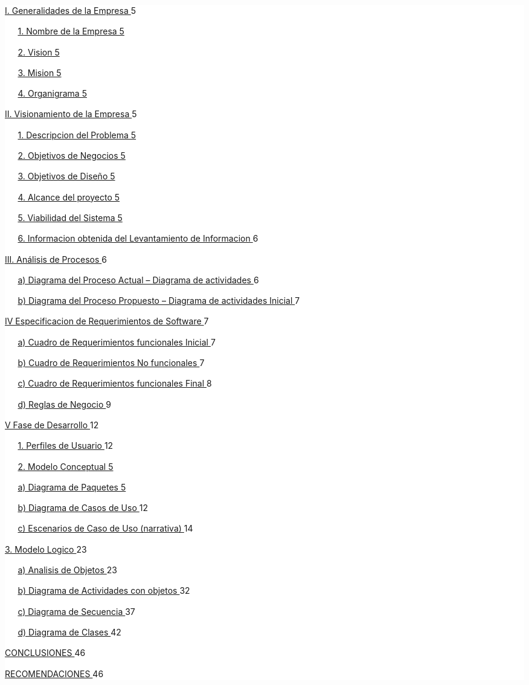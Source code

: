 [](#_toc394513798)[I. Generalidades de la Empresa	](#_toc394513799)5

`	`[1. Nombre de la Empresa	5](#_toc394513800)

`	`[2. Vision	5](#_toc394513800)

`	`[3. Mision	5](#_toc394513800)

`	`[4. Organigrama	5](#_toc394513800)

[II. Visionamiento de la Empresa	](#_toc394513799)5

`	`[1. Descripcion del Problema	5](#_toc394513800)

`	`[2. Objetivos de Negocios	5](#_toc394513800)

`	`[3. Objetivos de Diseño	5](#_toc394513800)

`	`[4. Alcance del proyecto	5](#_toc394513800)

`	`[5. Viabilidad del Sistema	5](#_toc394513800)

`	`[6. Informacion obtenida del Levantamiento de Informacion	](#_toc394513800)6

[III.  Análisis de Procesos	](#_toc394513799)6

`	`[a) Diagrama del Proceso Actual – Diagrama de actividades	](#_toc394513800)6

`	`[b) Diagrama del Proceso Propuesto – Diagrama de actividades Inicial	](#_toc394513800)7

[IV Especificacion de Requerimientos de Software	](#_toc394513799)7

`	`[a) Cuadro de Requerimientos funcionales Inicial	](#_toc394513800)7

`	`[b) Cuadro de Requerimientos No funcionales	](#_toc394513800)7

`	`[c) Cuadro de Requerimientos funcionales Final	](#_toc394513800)8

`	`[d) Reglas de Negocio	](#_toc394513800)9

[V Fase de Desarrollo	](#_toc394513799)12

`	`[1. Perfiles de Usuario	](#_toc394513800)12

`	`[2. Modelo Conceptual	5](#_toc394513800)

`	`[a) Diagrama de Paquetes	5](#_toc394513800)

`	`[b) Diagrama de Casos de Uso	](#_toc394513800)12

`	`[c) Escenarios de Caso de Uso (narrativa)	](#_toc394513800)14

[    3. Modelo Logico	](#_toc394513799)23

`	`[a) Analisis de Objetos	](#_toc394513800)23

`	`[b) Diagrama de Actividades con objetos	](#_toc394513800)32

`	`[c) Diagrama de Secuencia	](#_toc394513800)37

`	`[d) Diagrama de Clases	](#_toc394513800)42

[CONCLUSIONES	](#_toc394513803)46

[RECOMENDACIONES	](#_toc394513804)46
